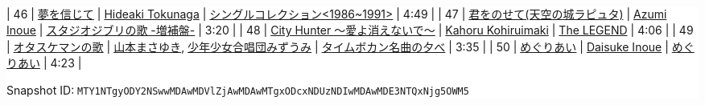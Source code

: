 | 46 | [夢を信じて](https://open.spotify.com/track/0cgqntmosOzsF1Y3LACcC7) | [Hideaki Tokunaga](https://open.spotify.com/artist/2FTUpyPZ3hqBPLwmaEH14B) | [シングルコレクション<1986\~1991>](https://open.spotify.com/album/2RflyhEsb4RlZH5NY4hogE) | 4:49 |
| 47 | [君をのせて\(天空の城ラピュタ\)](https://open.spotify.com/track/79AAajz0vc1yhspn9P4ZwB) | [Azumi Inoue](https://open.spotify.com/artist/3lG7z36cCcA64i1S4CBgqp) | [スタジオジブリの歌 \-増補盤\-](https://open.spotify.com/album/4gDHjZDOdAjgeCTXpMTsE5) | 3:20 |
| 48 | [City Hunter 〜愛よ消えないで〜](https://open.spotify.com/track/4c0G3S4tGbwoJrF8Ve662r) | [Kahoru Kohiruimaki](https://open.spotify.com/artist/25AlSzLodlCYZrjU8je4pJ) | [The LEGEND](https://open.spotify.com/album/2X7Bq9qIsYPbva7aAZyB87) | 4:06 |
| 49 | [オタスケマンの歌](https://open.spotify.com/track/6DY51JWmOsHqsr0OhtOxE3) | [山本まさゆき](https://open.spotify.com/artist/7HsndLdK7mnsnqAjIeCHoD), [少年少女合唱団みずうみ](https://open.spotify.com/artist/0hW8Ve499ZAxIM9LD0reCX) | [タイムボカン名曲の夕べ](https://open.spotify.com/album/29CjCxgT9NOdOOHNpkXGfT) | 3:35 |
| 50 | [めぐりあい](https://open.spotify.com/track/4tbhACZfGzzsyWAe65uY8S) | [Daisuke Inoue](https://open.spotify.com/artist/3kyDvSFMl3B0U59KuJUB5g) | [めぐりあい](https://open.spotify.com/album/7laEqm4NggEgKK68Qg9L1s) | 4:23 |

Snapshot ID: `MTY1NTgyODY2NSwwMDAwMDVlZjAwMDAwMTgxODcxNDUzNDIwMDAwMDE3NTQxNjg5OWM5`
